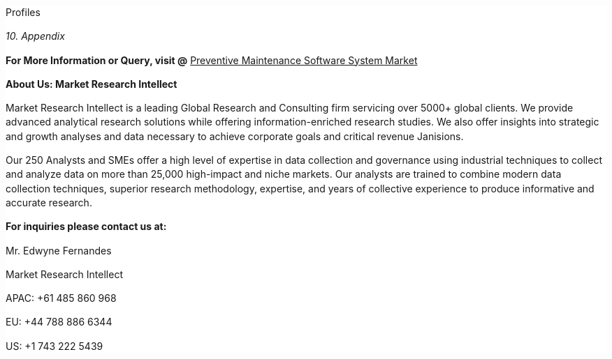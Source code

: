 Profiles</span></em></p><p><em><span class="font-[700]">10. Appendix</span></em></p><p><span class="font-[700]"><strong>For More Information or Query, visit&nbsp;@</strong>&nbsp;</span><span class="font-[700]"><a href="https://www.marketresearchintellect.com/product/global-preventive-maintenance-software-system-market-size-and-forecast/?utm_source=Linkedin&utm_medium=046" target="_blank" data-tracking-control-name="article-ssr-frontend-pulse_little-text-block" data-tracking-will-navigate="" data-test-link="">Preventive Maintenance Software System Market</a></span></p><p><strong><span class="font-[700]">About Us: Market Research Intellect</span></strong></p><p><span class="">Market Research Intellect is a leading Global Research and Consulting firm servicing over 5000+ global clients. We provide advanced analytical research solutions while offering information-enriched research studies.&nbsp;</span>We also offer insights into strategic and growth analyses and data necessary to achieve corporate goals and critical revenue Janisions.</p><p><span class="">Our 250 Analysts and SMEs offer a high level of expertise in data collection and governance using industrial techniques to collect and analyze data on more than 25,000 high-impact and niche markets. Our analysts are trained to combine modern data collection techniques, superior research methodology, expertise, and years of collective experience to produce informative and accurate research.</span></p><p><strong>For inquiries please contact us at:</strong></p><p>Mr. Edwyne Fernandes</p><p>Market Research Intellect</p><p>APAC: +61 485 860 968</p><p>EU: +44 788 886 6344</p><p>US: +1 743 222 5439</p>
